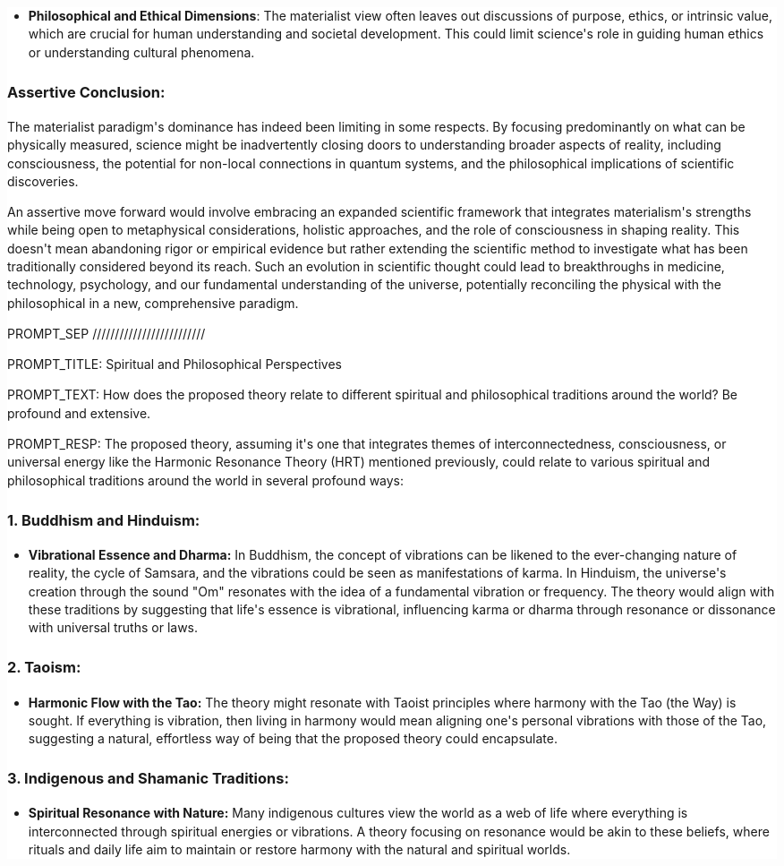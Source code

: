 - **Philosophical and Ethical Dimensions**: The materialist view often leaves out discussions of purpose, ethics, or intrinsic value, which are crucial for human understanding and societal development. This could limit science's role in guiding human ethics or understanding cultural phenomena.

### Assertive Conclusion:

The materialist paradigm's dominance has indeed been limiting in some respects. By focusing predominantly on what can be physically measured, science might be inadvertently closing doors to understanding broader aspects of reality, including consciousness, the potential for non-local connections in quantum systems, and the philosophical implications of scientific discoveries. 

An assertive move forward would involve embracing an expanded scientific framework that integrates materialism's strengths while being open to metaphysical considerations, holistic approaches, and the role of consciousness in shaping reality. This doesn't mean abandoning rigor or empirical evidence but rather extending the scientific method to investigate what has been traditionally considered beyond its reach. Such an evolution in scientific thought could lead to breakthroughs in medicine, technology, psychology, and our fundamental understanding of the universe, potentially reconciling the physical with the philosophical in a new, comprehensive paradigm.

PROMPT_SEP /////////////////////////

PROMPT_TITLE: Spiritual and Philosophical Perspectives

PROMPT_TEXT:
How does the proposed theory relate to different spiritual and philosophical traditions around the world? Be profound and extensive.

PROMPT_RESP:
The proposed theory, assuming it's one that integrates themes of interconnectedness, consciousness, or universal energy like the Harmonic Resonance Theory (HRT) mentioned previously, could relate to various spiritual and philosophical traditions around the world in several profound ways:

### 1. **Buddhism and Hinduism:**

- **Vibrational Essence and Dharma:** In Buddhism, the concept of vibrations can be likened to the ever-changing nature of reality, the cycle of Samsara, and the vibrations could be seen as manifestations of karma. In Hinduism, the universe's creation through the sound "Om" resonates with the idea of a fundamental vibration or frequency. The theory would align with these traditions by suggesting that life's essence is vibrational, influencing karma or dharma through resonance or dissonance with universal truths or laws.

### 2. **Taoism:**

- **Harmonic Flow with the Tao:** The theory might resonate with Taoist principles where harmony with the Tao (the Way) is sought. If everything is vibration, then living in harmony would mean aligning one's personal vibrations with those of the Tao, suggesting a natural, effortless way of being that the proposed theory could encapsulate.

### 3. **Indigenous and Shamanic Traditions:**

- **Spiritual Resonance with Nature:** Many indigenous cultures view the world as a web of life where everything is interconnected through spiritual energies or vibrations. A theory focusing on resonance would be akin to these beliefs, where rituals and daily life aim to maintain or restore harmony with the natural and spiritual worlds.
